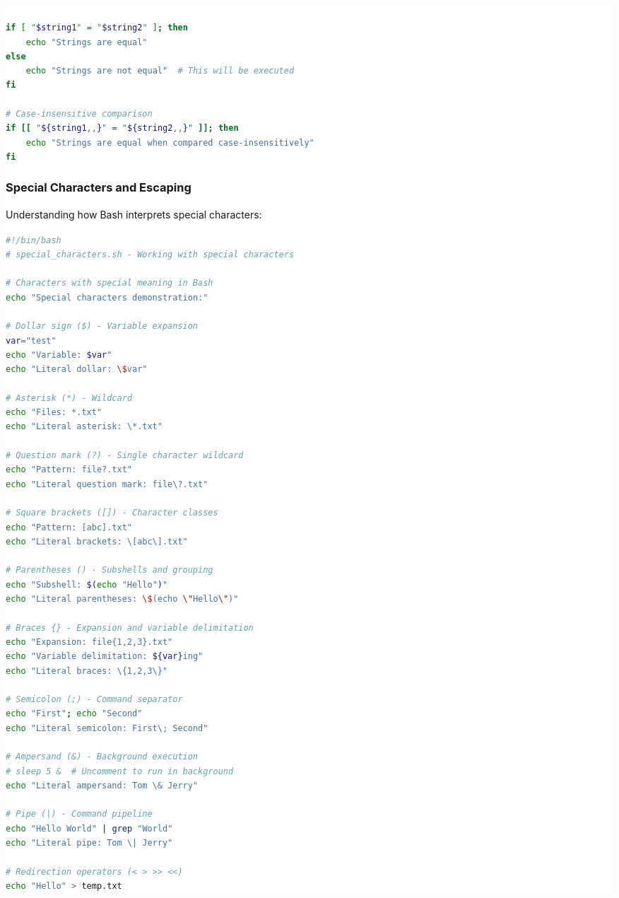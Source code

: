 ```bash

if [ "$string1" = "$string2" ]; then
    echo "Strings are equal"
else
    echo "Strings are not equal"  # This will be executed
fi

# Case-insensitive comparison
if [[ "${string1,,}" = "${string2,,}" ]]; then
    echo "Strings are equal when compared case-insensitively"
fi
```

### Special Characters and Escaping

Understanding how Bash interprets special characters:

```bash
#!/bin/bash
# special_characters.sh - Working with special characters

# Characters with special meaning in Bash
echo "Special characters demonstration:"

# Dollar sign ($) - Variable expansion
var="test"
echo "Variable: $var"
echo "Literal dollar: \$var"

# Asterisk (*) - Wildcard
echo "Files: *.txt"
echo "Literal asterisk: \*.txt"

# Question mark (?) - Single character wildcard
echo "Pattern: file?.txt"
echo "Literal question mark: file\?.txt"

# Square brackets ([]) - Character classes
echo "Pattern: [abc].txt"
echo "Literal brackets: \[abc\].txt"

# Parentheses () - Subshells and grouping
echo "Subshell: $(echo "Hello")"
echo "Literal parentheses: \$(echo \"Hello\")"

# Braces {} - Expansion and variable delimitation
echo "Expansion: file{1,2,3}.txt"
echo "Variable delimitation: ${var}ing"
echo "Literal braces: \{1,2,3\}"

# Semicolon (;) - Command separator
echo "First"; echo "Second"
echo "Literal semicolon: First\; Second"

# Ampersand (&) - Background execution
# sleep 5 &  # Uncomment to run in background
echo "Literal ampersand: Tom \& Jerry"

# Pipe (|) - Command pipeline
echo "Hello World" | grep "World"
echo "Literal pipe: Tom \| Jerry"

# Redirection operators (< > >> <<)
echo "Hello" > temp.txt
```